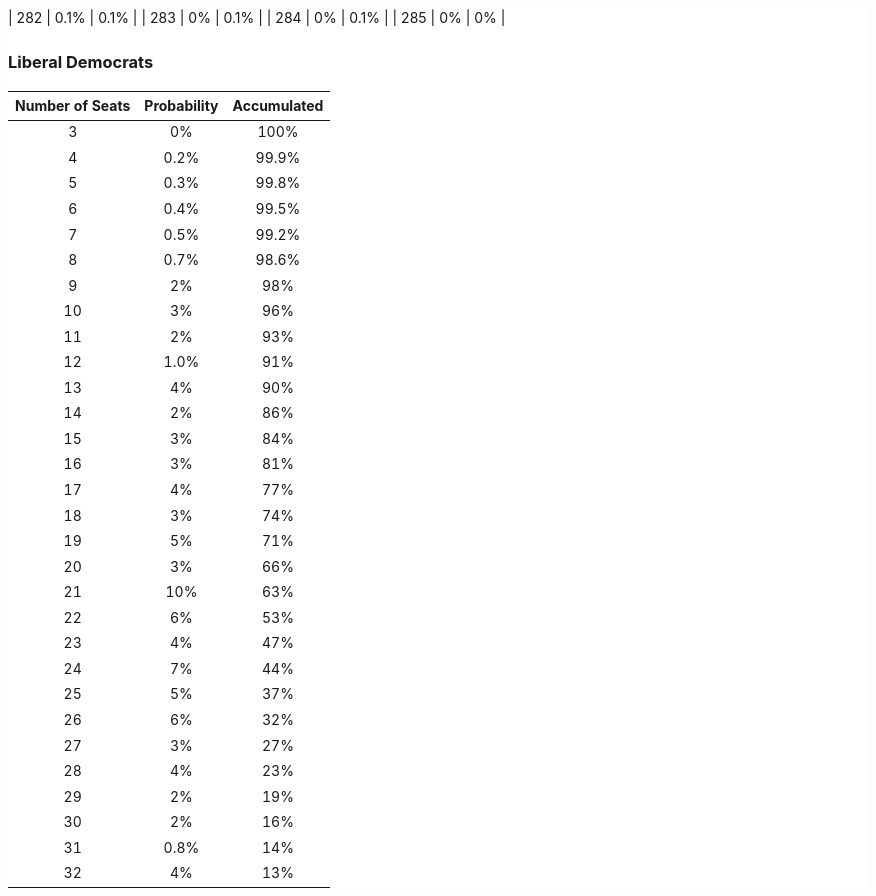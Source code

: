 | 282 | 0.1% | 0.1% |
| 283 | 0% | 0.1% |
| 284 | 0% | 0.1% |
| 285 | 0% | 0% |

### Liberal Democrats

| Number of Seats | Probability | Accumulated |
|:---------------:|:-----------:|:-----------:|
| 3 | 0% | 100% |
| 4 | 0.2% | 99.9% |
| 5 | 0.3% | 99.8% |
| 6 | 0.4% | 99.5% |
| 7 | 0.5% | 99.2% |
| 8 | 0.7% | 98.6% |
| 9 | 2% | 98% |
| 10 | 3% | 96% |
| 11 | 2% | 93% |
| 12 | 1.0% | 91% |
| 13 | 4% | 90% |
| 14 | 2% | 86% |
| 15 | 3% | 84% |
| 16 | 3% | 81% |
| 17 | 4% | 77% |
| 18 | 3% | 74% |
| 19 | 5% | 71% |
| 20 | 3% | 66% |
| 21 | 10% | 63% |
| 22 | 6% | 53% |
| 23 | 4% | 47% |
| 24 | 7% | 44% |
| 25 | 5% | 37% |
| 26 | 6% | 32% |
| 27 | 3% | 27% |
| 28 | 4% | 23% |
| 29 | 2% | 19% |
| 30 | 2% | 16% |
| 31 | 0.8% | 14% |
| 32 | 4% | 13% |